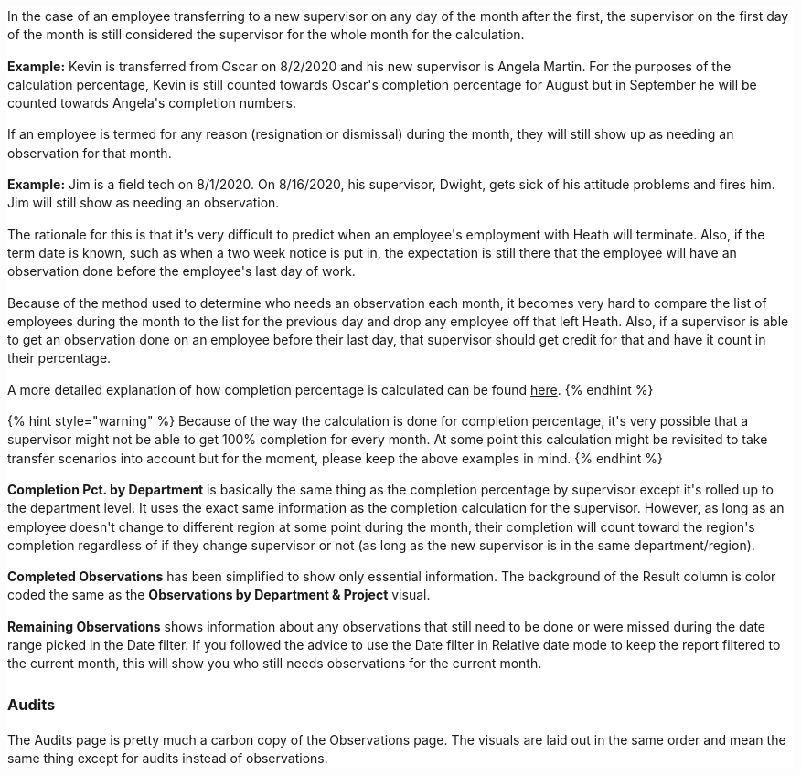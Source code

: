 In the case of an employee transferring to a new supervisor on any day of the month after the first, the supervisor on the first day of the month is still considered the supervisor for the whole month for the calculation.

**Example:** Kevin is transferred from Oscar on 8/2/2020 and his new supervisor is Angela Martin. For the purposes of the calculation percentage, Kevin is still counted towards Oscar's completion percentage for August but in September he will be counted towards Angela's completion numbers.

If an employee is termed for any reason \(resignation or dismissal\) during the month, they will still show up as needing an observation for that month.

**Example:**  Jim is a field tech on 8/1/2020.  On 8/16/2020, his supervisor, Dwight, gets sick of his attitude problems and fires him.  Jim will still show as needing an observation.

The rationale for this is that it's very difficult to predict when an employee's employment with Heath will terminate.  Also, if the term date is known, such as when a two week notice is put in, the expectation is still there that the employee will have an observation done before the employee's last day of work.

Because of the method used to determine who needs an observation each month, it becomes very hard to compare the list of employees during the month to the list for the previous day and drop any employee off that left Heath.  Also, if a supervisor is able to get an observation done on an employee before their last day, that supervisor should get credit for that and have it count in their percentage.

A more detailed explanation of how completion percentage is calculated can be found [here](https://heathus.sharepoint.com/sites/powerbitipstricksandanswers/SitePages/How-are-completion-percentages-calculated-again-.aspx).
{% endhint %}

{% hint style="warning" %}
Because of the way the calculation is done for completion percentage, it's very possible that a supervisor might not be able to get 100% completion for every month. At some point this calculation might be revisited to take transfer scenarios into account but for the moment, please keep the above examples in mind.
{% endhint %}

**Completion Pct. by Department** is basically the same thing as the completion percentage by supervisor except it's rolled up to the department level. It uses the exact same information as the completion calculation for the supervisor. However, as long as an employee doesn't change to different region at some point during the month, their completion will count toward the region's completion regardless of if they change supervisor or not \(as long as the new supervisor is in the same department/region\).

**Completed Observations** has been simplified to show only essential information. The background of the Result column is color coded the same as the **Observations by Department & Project** visual.

**Remaining Observations** shows information about any observations that still need to be done or were missed during the date range picked in the Date filter. If you followed the advice to use the Date filter in Relative date mode to keep the report filtered to the current month, this will show you who still needs observations for the current month.

### Audits

The Audits page is pretty much a carbon copy of the Observations page. The visuals are laid out in the same order and mean the same thing except for audits instead of observations.
